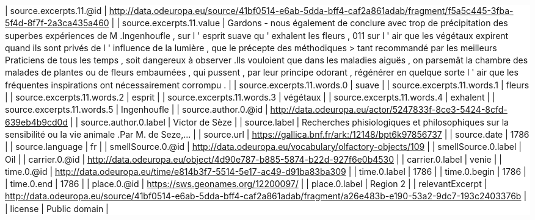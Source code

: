 | source.excerpts.11.@id | http://data.odeuropa.eu/source/41bf0514-e6ab-5dda-bff4-caf2a861adab/fragment/f5a5c445-3fba-5f4d-8f7f-2a3ca435a460 |
| source.excerpts.11.value | Gardons - nous également de conclure avec trop de précipitation des superbes expériences de M .Ingenhoufle , sur l ' esprit suave qu ' exhalent les fleurs , 011 sur l ' air que les végétaux expirent quand ils sont privés de l ' influence de la lumière , que le précepte des méthodiques > tant recommandé par les meilleurs Praticiens de tous les temps , soit dangereux à observer .Ils vouloient que dans les maladies aiguës , on parsemât la chambre des malades de plantes ou de fleurs embaumées , qui pussent , par leur principe odorant , régénérer en quelque sorte l ' air que les fréquentes inspirations ont nécessairement corrompu . |
| source.excerpts.11.words.0 | suave |
| source.excerpts.11.words.1 | fleurs |
| source.excerpts.11.words.2 | esprit |
| source.excerpts.11.words.3 | végétaux |
| source.excerpts.11.words.4 | exhalent |
| source.excerpts.11.words.5 | Ingenhoufle |
| source.author.0.@id | http://data.odeuropa.eu/actor/5247833f-8ce3-5424-8cfd-639eb4b9cd0d |
| source.author.0.label | Victor de  Sèze |
| source.label | Recherches phisiologiques et philosophiques sur la sensibilité ou la vie animale .Par M. de Seze,... |
| source.url | https://gallica.bnf.fr/ark:/12148/bpt6k97856737 |
| source.date | 1786 |
| source.language | fr |
| smellSource.0.@id | http://data.odeuropa.eu/vocabulary/olfactory-objects/109 |
| smellSource.0.label | Oil |
| carrier.0.@id | http://data.odeuropa.eu/object/4d90e787-b885-5874-b22d-927f6e0b4530 |
| carrier.0.label | venie |
| time.0.@id | http://data.odeuropa.eu/time/e814b3f7-5514-5e17-ac49-d91ba83ba309 |
| time.0.label | 1786 |
| time.0.begin | 1786 |
| time.0.end | 1786 |
| place.0.@id | https://sws.geonames.org/12200097/ |
| place.0.label | Region 2 |
| relevantExcerpt | http://data.odeuropa.eu/source/41bf0514-e6ab-5dda-bff4-caf2a861adab/fragment/a26e483b-e190-53a2-9dc7-193c2403376b |
| license | Public domain |
